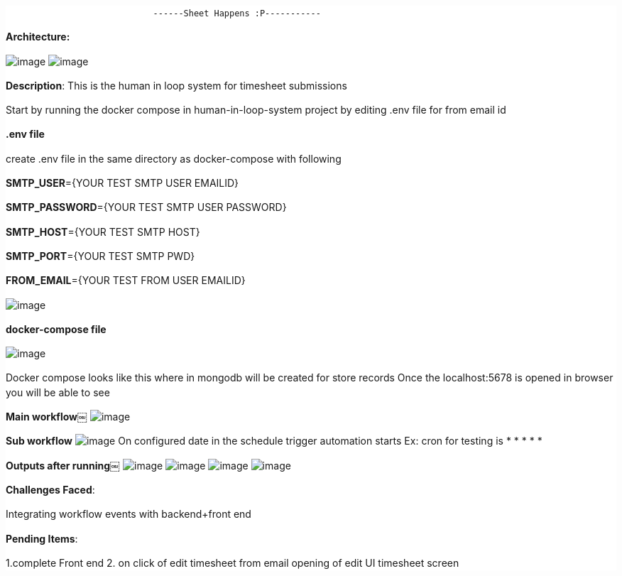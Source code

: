                                  ------Sheet Happens :P-----------

**Architecture:**


<img width="1493" height="918" alt="image" src="https://github.com/user-attachments/assets/4cc12da0-187d-4eb8-81fa-34391cf6f961" />


<img width="1497" height="917" alt="image" src="https://github.com/user-attachments/assets/2586ece6-cd03-4f32-ab72-ee79e66ba75e" />


**Description**: This is the human in loop system for timesheet submissions

Start by running the docker compose in human-in-loop-system project by editing .env file  for from email id


**.env file** 

create .env file in  the same directory as docker-compose with following

**SMTP_USER**={YOUR TEST SMTP USER EMAILID}

**SMTP_PASSWORD**={YOUR TEST SMTP USER PASSWORD}

**SMTP_HOST**={YOUR TEST SMTP HOST}

**SMTP_PORT**={YOUR TEST SMTP PWD}

**FROM_EMAIL**={YOUR TEST FROM USER EMAILID}

<img width="612" height="310" alt="image" src="https://github.com/user-attachments/assets/9daa56d6-0ca6-4522-868d-ddf97e2db521" />

**docker-compose file**

<img width="407" height="722" alt="image" src="https://github.com/user-attachments/assets/021bb040-22c4-48a2-9404-0776a0f79eef" />

Docker compose looks like this where in mongodb will be created for store records
Once the localhost:5678 is opened in browser you will be able to see 

**Main workflow**￼
<img width="1425" height="598" alt="image" src="https://github.com/user-attachments/assets/08aa4187-42ce-45e4-8ec3-edab4519c165" />


**Sub workflow**
<img width="1673" height="546" alt="image" src="https://github.com/user-attachments/assets/1f5b54d6-42db-4d5a-b719-9ee1e62e0cd7" />
On configured date in the schedule trigger automation starts 
Ex: cron for testing is * * * * *


**Outputs after running**￼
<img width="1459" height="375" alt="image" src="https://github.com/user-attachments/assets/c8845a35-a967-43c6-99c6-cc69352fa98b" />
<img width="941" height="555" alt="image" src="https://github.com/user-attachments/assets/9fb6deed-b369-4336-82e5-87a5c99060e4" />
<img width="904" height="763" alt="image" src="https://github.com/user-attachments/assets/a48df804-1dbc-45c7-8694-3d589597b1ea" />
<img width="817" height="450" alt="image" src="https://github.com/user-attachments/assets/75838c5b-3258-443f-b493-6161181972e1" />


**Challenges Faced**:

Integrating workflow events with backend+front end

**Pending Items**:

1.complete Front end
2. on click of edit timesheet from email opening of edit UI timesheet screen




